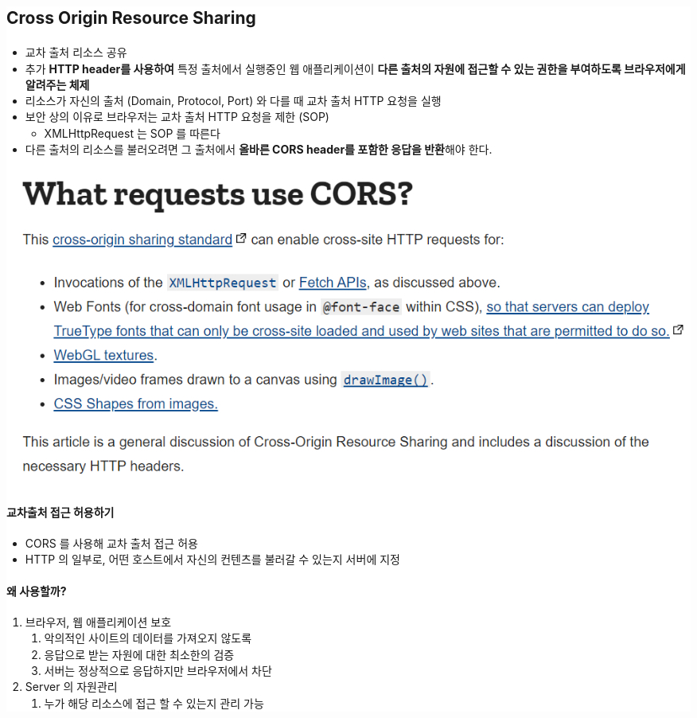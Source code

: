 

## Cross Origin Resource Sharing

- 교차 출처 리소스 공유
- 추가 **HTTP header를 사용하여** 특정 출처에서 실행중인 웹 애플리케이션이 **다른 출처의 자원에 접근할 수 있는 권한을 부여하도록 브라우저에게 알려주는 체제**
- 리소스가 자신의 출처 (Domain, Protocol, Port) 와 다를 때 교차 출처 HTTP 요청을 실행
- 보안 상의 이유로 브라우저는 교차 출처 HTTP 요청을 제한 (SOP)
  - XMLHttpRequest 는 SOP 를 따른다
- 다른 출처의 리소스를 불러오려면 그 출처에서 **올바른 CORS header를 포함한 응답을 반환**해야 한다.





![image-20210517102706195](vue_05_API.assets/image-20210517102706195.png)



#### 교차출처 접근 허용하기

- CORS 를 사용해 교차 출처 접근 허용
- HTTP 의 일부로, 어떤 호스트에서 자신의 컨텐츠를 불러갈 수 있는지 서버에 지정



#### 왜 사용할까?

1. 브라우저, 웹 애플리케이션 보호
   1. 악의적인 사이트의 데이터를 가져오지 않도록
   2. 응답으로 받는 자원에 대한 최소한의 검증
   3. 서버는 정상적으로 응답하지만 브라우저에서 차단
2. Server 의 자원관리
   1. 누가 해당 리소스에 접근 할 수 있는지 관리 가능


